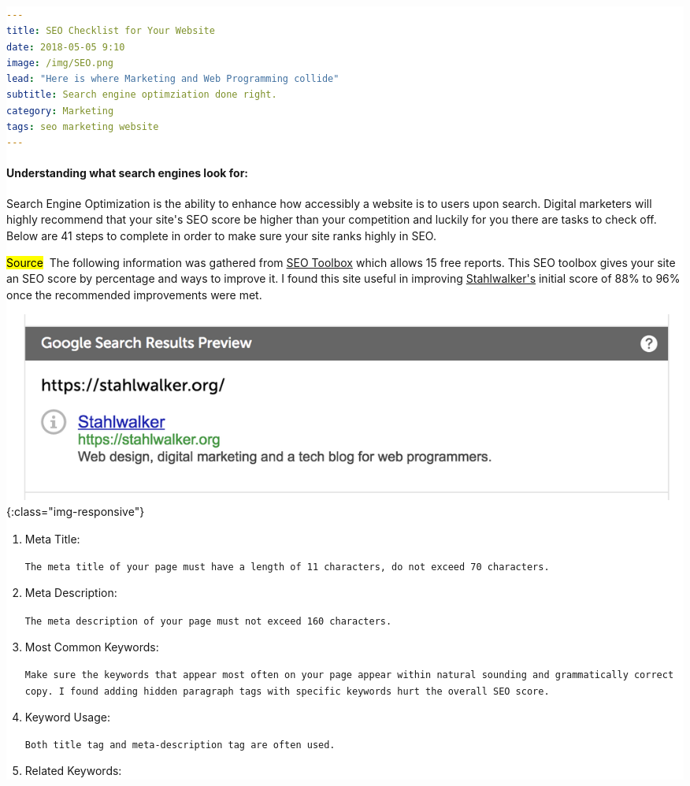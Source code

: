 ```yaml
---
title: SEO Checklist for Your Website
date: 2018-05-05 9:10
image: /img/SEO.png
lead: "Here is where Marketing and Web Programming collide" 
subtitle: Search engine optimziation done right. 
category: Marketing
tags: seo marketing website
---
```

#### Understanding what search engines look for:
Search Engine Optimization is the ability to enhance how accessibly a website is to users upon search. Digital marketers will highly recommend that your site's SEO score be higher than your competition and luckily for you there are tasks to check off. Below are 41 steps to complete in order to make sure your site ranks highly in SEO. 

<mark>Source</mark> &nbsp;The following information was gathered from [SEO Toolbox]( https://toolbox.seositecheckup.com/) which allows 15 free reports. This SEO toolbox gives your site an SEO score by percentage and ways to improve it. I found this site useful in improving [Stahlwalker's](https://www.stahlwalker.org) initial score of 88% to 96% once the recommended improvements were met.  

![Stahlwalker.org](/img/metaDescript.png){:class="img-responsive"}    

1. Meta Title:
 
       The meta title of your page must have a length of 11 characters, do not exceed 70 characters. 

2. Meta Description:
 
       The meta description of your page must not exceed 160 characters. 

3. Most Common Keywords:
 
       Make sure the keywords that appear most often on your page appear within natural sounding and grammatically correct copy. I found adding hidden paragraph tags with specific keywords hurt the overall SEO score. 

4. Keyword Usage:
 
       Both title tag and meta-description tag are often used. 

5. Related Keywords:
 